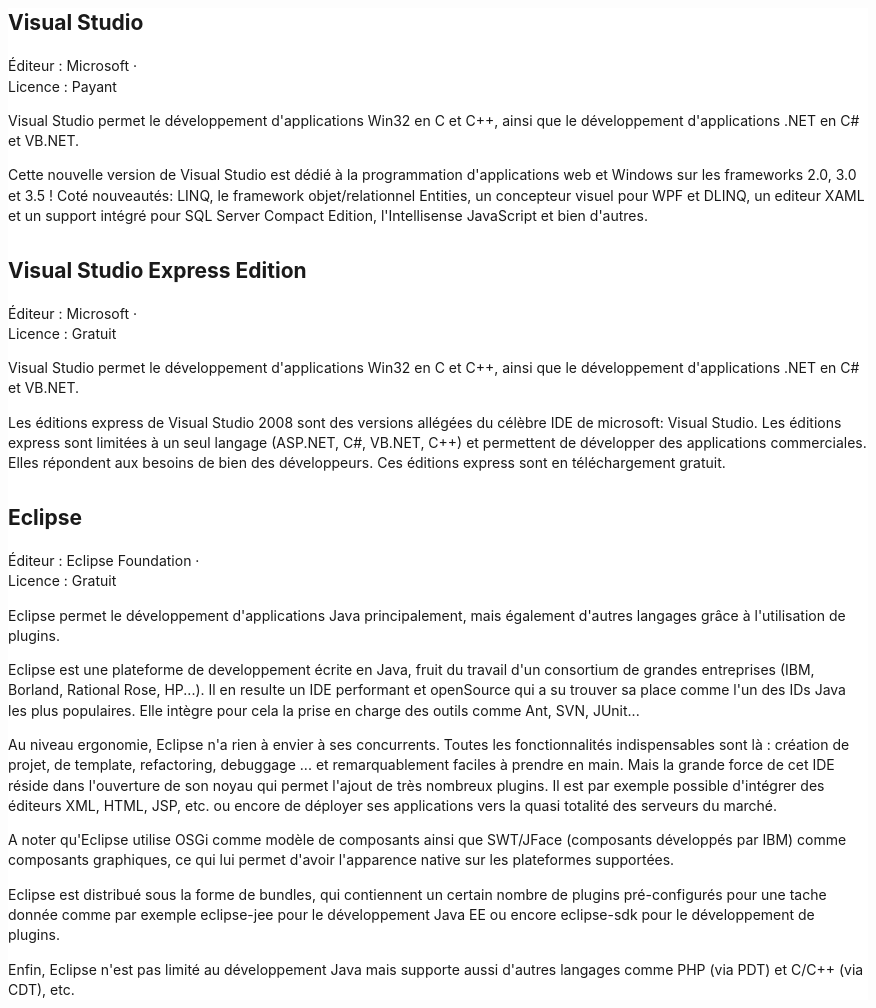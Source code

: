 ## Visual Studio
Éditeur : Microsoft  ·  
Licence : Payant

Visual Studio permet le développement d'applications Win32 en C et C++, ainsi que le développement d'applications .NET en C# et VB.NET.

Cette nouvelle version de Visual Studio est dédié à la programmation d'applications web et Windows sur les frameworks 2.0, 3.0 et 3.5 ! Coté nouveautés: LINQ, le framework objet/relationnel Entities, un concepteur visuel pour WPF et DLINQ, un editeur XAML et un support intégré pour SQL Server Compact Edition, l'Intellisense JavaScript et bien d'autres.


## Visual Studio Express Edition
Éditeur : Microsoft  ·  
Licence : Gratuit


Visual Studio permet le développement d'applications Win32 en C et C++, ainsi que le développement d'applications .NET en C# et VB.NET.

Les éditions express de Visual Studio 2008 sont des versions allégées du célèbre IDE de microsoft: Visual Studio. Les éditions express sont limitées à un seul langage (ASP.NET, C#, VB.NET, C++) et permettent de développer des applications commerciales. Elles répondent aux besoins de bien des développeurs. Ces éditions express sont en téléchargement gratuit.


## Eclipse
Éditeur : Eclipse Foundation  ·  
Licence : Gratuit

Eclipse permet le développement d'applications Java principalement, mais également d'autres langages grâce à l'utilisation de plugins.

Eclipse est une plateforme de developpement écrite en Java, fruit du travail d'un consortium de grandes entreprises (IBM, Borland, Rational Rose, HP...). Il en resulte un IDE performant et openSource qui a su trouver sa place comme l'un des IDs Java les plus populaires. Elle intègre pour cela la prise en charge des outils comme Ant, SVN, JUnit...

Au niveau ergonomie, Eclipse n'a rien à envier à ses concurrents. Toutes les fonctionnalités indispensables sont là : création de projet, de template, refactoring, debuggage ... et remarquablement faciles à prendre en main. Mais la grande force de cet IDE réside dans l'ouverture de son noyau qui permet l'ajout de très nombreux plugins. Il est par exemple possible d'intégrer des éditeurs XML, HTML, JSP, etc. ou encore de déployer ses applications vers la quasi totalité des serveurs du marché.

A noter qu'Eclipse utilise OSGi comme modèle de composants ainsi que SWT/JFace (composants développés par IBM) comme composants graphiques, ce qui lui permet d'avoir l'apparence native sur les plateformes supportées.

Eclipse est distribué sous la forme de bundles, qui contiennent un certain nombre de plugins pré-configurés pour une tache donnée comme par exemple eclipse-jee pour le développement Java EE ou encore eclipse-sdk pour le développement de plugins.

Enfin, Eclipse n'est pas limité au développement Java mais supporte aussi d'autres langages comme PHP (via PDT) et C/C++ (via CDT), etc.
